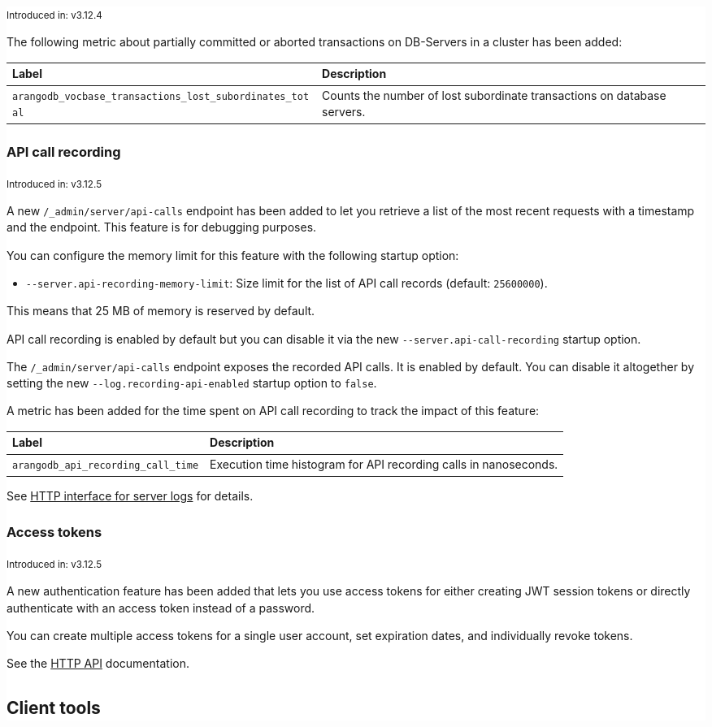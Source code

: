<small>Introduced in: v3.12.4</small>

The following metric about partially committed or aborted transactions on
DB-Servers in a cluster has been added:

| Label | Description |
|:------|:------------|
| `arangodb_vocbase_transactions_lost_subordinates_total` | Counts the number of lost subordinate transactions on database servers. |

### API call recording

<small>Introduced in: v3.12.5</small>

A new `/_admin/server/api-calls` endpoint has been added to let you retrieve a
list of the most recent requests with a timestamp and the endpoint. This feature
is for debugging purposes.

You can configure the memory limit for this feature with the following startup option:

- `--server.api-recording-memory-limit`:
  Size limit for the list of API call records (default: `25600000`).

This means that 25 MB of memory is reserved by default.

API call recording is enabled by default but you can disable it via the new
`--server.api-call-recording` startup option.

The `/_admin/server/api-calls` endpoint exposes the recorded API calls.
It is enabled by default. You can disable it altogether by setting the new
`--log.recording-api-enabled` startup option to `false`.

A metric has been added for the time spent on API call recording to track the
impact of this feature:

| Label | Description |
|:------|:------------|
| `arangodb_api_recording_call_time` | Execution time histogram for API recording calls in nanoseconds. |

See [HTTP interface for server logs](../../develop/http-api/monitoring/logs.md#get-recent-api-calls)
for details.

### Access tokens

<small>Introduced in: v3.12.5</small>

A new authentication feature has been added that lets you use access tokens
for either creating JWT session tokens or directly authenticate with an
access token instead of a password.

You can create multiple access tokens for a single user account, set expiration
dates, and individually revoke tokens.

See the [HTTP API](../../develop/http-api/authentication.md#access-tokens)
documentation.

## Client tools
